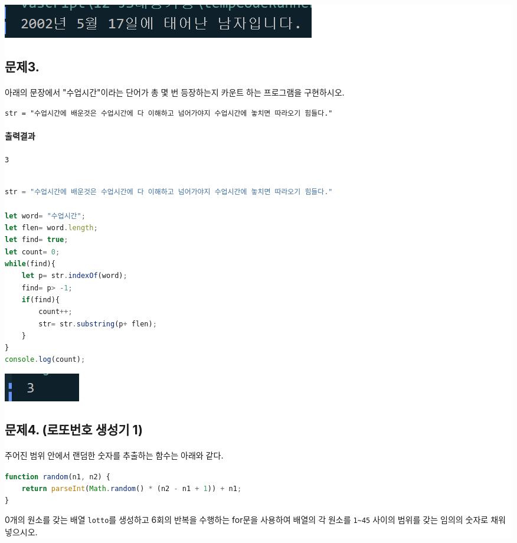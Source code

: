 ![문제2](내장기능문제2출력.png)


## 문제3.

아래의 문장에서 "수업시간"이라는 단어가 총 몇 번 등장하는지 카운트 하는 프로그램을 구현하시오.

```
str = "수업시간에 배운것은 수업시간에 다 이해하고 넘어가야지 수업시간에 놓치면 따라오기 힘들다."
```

#### 출력결과

```
3
```

```js

str = "수업시간에 배운것은 수업시간에 다 이해하고 넘어가야지 수업시간에 놓치면 따라오기 힘들다."

let word= "수업시간";
let flen= word.length;
let find= true;
let count= 0;
while(find){
    let p= str.indexOf(word);
    find= p> -1;
    if(find){
        count++;
        str= str.substring(p+ flen);
    }
}
console.log(count);
```

![문제3](내장기능문제3출력.png)

## 문제4. (로또번호 생성기 1)

주어진 범위 안에서 랜덤한 숫자를 추출하는 함수는 아래와 같다.

```javascript
function random(n1, n2) {
    return parseInt(Math.random() * (n2 - n1 + 1)) + n1;
}
```

0개의 원소를 갖는 배열 `lotto`를 생성하고 6회의 반복을 수행하는 for문을 사용하여 배열의 각 원소를 `1~45` 사이의 범위를 갖는 임의의 숫자로 채워 넣으시오.
